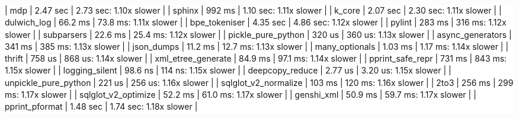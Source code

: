 | mdp                        | 2.47 sec                                                                                                          | 2.73 sec: 1.10x slower                                                                                                  |
| sphinx                     | 992 ms                                                                                                            | 1.10 sec: 1.11x slower                                                                                                  |
| k_core                     | 2.07 sec                                                                                                          | 2.30 sec: 1.11x slower                                                                                                  |
| dulwich_log                | 66.2 ms                                                                                                           | 73.8 ms: 1.11x slower                                                                                                   |
| bpe_tokeniser              | 4.35 sec                                                                                                          | 4.86 sec: 1.12x slower                                                                                                  |
| pylint                     | 283 ms                                                                                                            | 316 ms: 1.12x slower                                                                                                    |
| subparsers                 | 22.6 ms                                                                                                           | 25.4 ms: 1.12x slower                                                                                                   |
| pickle_pure_python         | 320 us                                                                                                            | 360 us: 1.13x slower                                                                                                    |
| async_generators           | 341 ms                                                                                                            | 385 ms: 1.13x slower                                                                                                    |
| json_dumps                 | 11.2 ms                                                                                                           | 12.7 ms: 1.13x slower                                                                                                   |
| many_optionals             | 1.03 ms                                                                                                           | 1.17 ms: 1.14x slower                                                                                                   |
| thrift                     | 758 us                                                                                                            | 868 us: 1.14x slower                                                                                                    |
| xml_etree_generate         | 84.9 ms                                                                                                           | 97.1 ms: 1.14x slower                                                                                                   |
| pprint_safe_repr           | 731 ms                                                                                                            | 843 ms: 1.15x slower                                                                                                    |
| logging_silent             | 98.6 ns                                                                                                           | 114 ns: 1.15x slower                                                                                                    |
| deepcopy_reduce            | 2.77 us                                                                                                           | 3.20 us: 1.15x slower                                                                                                   |
| unpickle_pure_python       | 221 us                                                                                                            | 256 us: 1.16x slower                                                                                                    |
| sqlglot_v2_normalize       | 103 ms                                                                                                            | 120 ms: 1.16x slower                                                                                                    |
| 2to3                       | 256 ms                                                                                                            | 299 ms: 1.17x slower                                                                                                    |
| sqlglot_v2_optimize        | 52.2 ms                                                                                                           | 61.0 ms: 1.17x slower                                                                                                   |
| genshi_xml                 | 50.9 ms                                                                                                           | 59.7 ms: 1.17x slower                                                                                                   |
| pprint_pformat             | 1.48 sec                                                                                                          | 1.74 sec: 1.18x slower                                                                                                  |